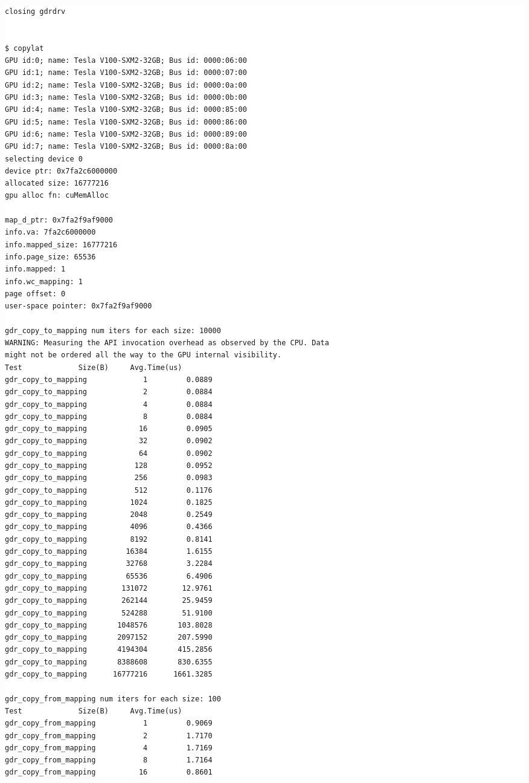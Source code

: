 ```shell
closing gdrdrv


$ copylat
GPU id:0; name: Tesla V100-SXM2-32GB; Bus id: 0000:06:00
GPU id:1; name: Tesla V100-SXM2-32GB; Bus id: 0000:07:00
GPU id:2; name: Tesla V100-SXM2-32GB; Bus id: 0000:0a:00
GPU id:3; name: Tesla V100-SXM2-32GB; Bus id: 0000:0b:00
GPU id:4; name: Tesla V100-SXM2-32GB; Bus id: 0000:85:00
GPU id:5; name: Tesla V100-SXM2-32GB; Bus id: 0000:86:00
GPU id:6; name: Tesla V100-SXM2-32GB; Bus id: 0000:89:00
GPU id:7; name: Tesla V100-SXM2-32GB; Bus id: 0000:8a:00
selecting device 0
device ptr: 0x7fa2c6000000
allocated size: 16777216
gpu alloc fn: cuMemAlloc

map_d_ptr: 0x7fa2f9af9000
info.va: 7fa2c6000000
info.mapped_size: 16777216
info.page_size: 65536
info.mapped: 1
info.wc_mapping: 1
page offset: 0
user-space pointer: 0x7fa2f9af9000

gdr_copy_to_mapping num iters for each size: 10000
WARNING: Measuring the API invocation overhead as observed by the CPU. Data
might not be ordered all the way to the GPU internal visibility.
Test             Size(B)     Avg.Time(us)
gdr_copy_to_mapping             1         0.0889
gdr_copy_to_mapping             2         0.0884
gdr_copy_to_mapping             4         0.0884
gdr_copy_to_mapping             8         0.0884
gdr_copy_to_mapping            16         0.0905
gdr_copy_to_mapping            32         0.0902
gdr_copy_to_mapping            64         0.0902
gdr_copy_to_mapping           128         0.0952
gdr_copy_to_mapping           256         0.0983
gdr_copy_to_mapping           512         0.1176
gdr_copy_to_mapping          1024         0.1825
gdr_copy_to_mapping          2048         0.2549
gdr_copy_to_mapping          4096         0.4366
gdr_copy_to_mapping          8192         0.8141
gdr_copy_to_mapping         16384         1.6155
gdr_copy_to_mapping         32768         3.2284
gdr_copy_to_mapping         65536         6.4906
gdr_copy_to_mapping        131072        12.9761
gdr_copy_to_mapping        262144        25.9459
gdr_copy_to_mapping        524288        51.9100
gdr_copy_to_mapping       1048576       103.8028
gdr_copy_to_mapping       2097152       207.5990
gdr_copy_to_mapping       4194304       415.2856
gdr_copy_to_mapping       8388608       830.6355
gdr_copy_to_mapping      16777216      1661.3285

gdr_copy_from_mapping num iters for each size: 100
Test             Size(B)     Avg.Time(us)
gdr_copy_from_mapping           1         0.9069
gdr_copy_from_mapping           2         1.7170
gdr_copy_from_mapping           4         1.7169
gdr_copy_from_mapping           8         1.7164
gdr_copy_from_mapping          16         0.8601
```